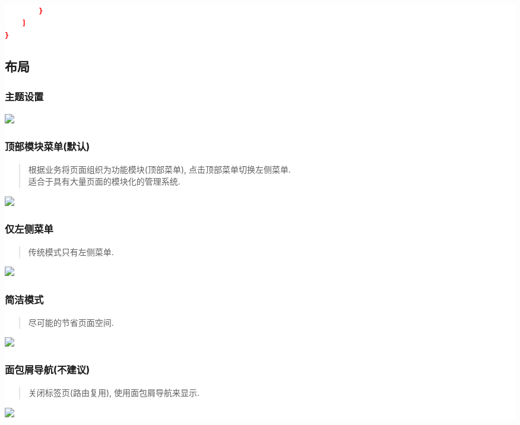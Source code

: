 ```json
        }
    ]
}
```

## 布局

### 主题设置
<img src="./assets/docs/frame/主题设置.png" height="730">

### 顶部模块菜单(默认)
> 根据业务将页面组织为功能模块(顶部菜单), 点击顶部菜单切换左侧菜单.  
> 适合于具有大量页面的模块化的管理系统. 

<img src="./assets/docs/frame/顶部模块带单.png" height="600">

### 仅左侧菜单
> 传统模式只有左侧菜单.

<img src="./assets/docs/frame/仅左侧菜单.png" height="600">

### 简洁模式
> 尽可能的节省页面空间.

<img src="./assets/docs/frame/简洁模式.png" height="600">

### 面包屑导航(不建议)
>  关闭标签页(路由复用), 使用面包屑导航来显示.

<img src="./assets/docs/frame/面包屑导航.png" height="600">
